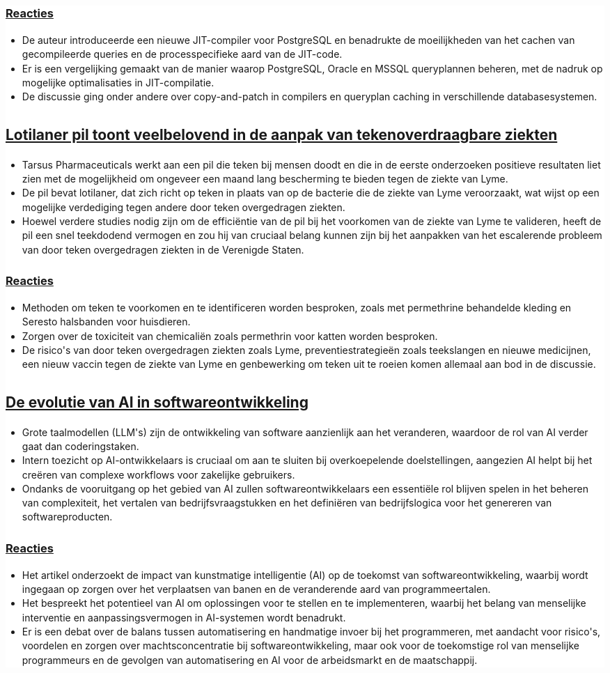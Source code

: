 ### [Reacties](https://news.ycombinator.com/item?id=39742916)

- De auteur introduceerde een nieuwe JIT-compiler voor PostgreSQL en benadrukte de moeilijkheden van het cachen van gecompileerde queries en de processpecifieke aard van de JIT-code.
- Er is een vergelijking gemaakt van de manier waarop PostgreSQL, Oracle en MSSQL queryplannen beheren, met de nadruk op mogelijke optimalisaties in JIT-compilatie.
- De discussie ging onder andere over copy-and-patch in compilers en queryplan caching in verschillende databasesystemen.

## [Lotilaner pil toont veelbelovend in de aanpak van tekenoverdraagbare ziekten](https://arstechnica.com/science/2024/03/tick-killing-pill-shows-promising-results-in-human-trial/)

- Tarsus Pharmaceuticals werkt aan een pil die teken bij mensen doodt en die in de eerste onderzoeken positieve resultaten liet zien met de mogelijkheid om ongeveer een maand lang bescherming te bieden tegen de ziekte van Lyme.
- De pil bevat lotilaner, dat zich richt op teken in plaats van op de bacterie die de ziekte van Lyme veroorzaakt, wat wijst op een mogelijke verdediging tegen andere door teken overgedragen ziekten.
- Hoewel verdere studies nodig zijn om de efficiëntie van de pil bij het voorkomen van de ziekte van Lyme te valideren, heeft de pil een snel teekdodend vermogen en zou hij van cruciaal belang kunnen zijn bij het aanpakken van het escalerende probleem van door teken overgedragen ziekten in de Verenigde Staten.

### [Reacties](https://news.ycombinator.com/item?id=39743594)

- Methoden om teken te voorkomen en te identificeren worden besproken, zoals met permethrine behandelde kleding en Seresto halsbanden voor huisdieren.
- Zorgen over de toxiciteit van chemicaliën zoals permethrin voor katten worden besproken.
- De risico's van door teken overgedragen ziekten zoals Lyme, preventiestrategieën zoals teekslangen en nieuwe medicijnen, een nieuw vaccin tegen de ziekte van Lyme en genbewerking om teken uit te roeien komen allemaal aan bod in de discussie.

## [De evolutie van AI in softwareontwikkeling](https://www.sheshbabu.com/posts/thoughts-on-the-future-of-software-development/)

- Grote taalmodellen (LLM's) zijn de ontwikkeling van software aanzienlijk aan het veranderen, waardoor de rol van AI verder gaat dan coderingstaken.
- Intern toezicht op AI-ontwikkelaars is cruciaal om aan te sluiten bij overkoepelende doelstellingen, aangezien AI helpt bij het creëren van complexe workflows voor zakelijke gebruikers.
- Ondanks de vooruitgang op het gebied van AI zullen softwareontwikkelaars een essentiële rol blijven spelen in het beheren van complexiteit, het vertalen van bedrijfsvraagstukken en het definiëren van bedrijfslogica voor het genereren van softwareproducten.

### [Reacties](https://news.ycombinator.com/item?id=39742188)

- Het artikel onderzoekt de impact van kunstmatige intelligentie (AI) op de toekomst van softwareontwikkeling, waarbij wordt ingegaan op zorgen over het verplaatsen van banen en de veranderende aard van programmeertalen.
- Het bespreekt het potentieel van AI om oplossingen voor te stellen en te implementeren, waarbij het belang van menselijke interventie en aanpassingsvermogen in AI-systemen wordt benadrukt.
- Er is een debat over de balans tussen automatisering en handmatige invoer bij het programmeren, met aandacht voor risico's, voordelen en zorgen over machtsconcentratie bij softwareontwikkeling, maar ook voor de toekomstige rol van menselijke programmeurs en de gevolgen van automatisering en AI voor de arbeidsmarkt en de maatschappij.

